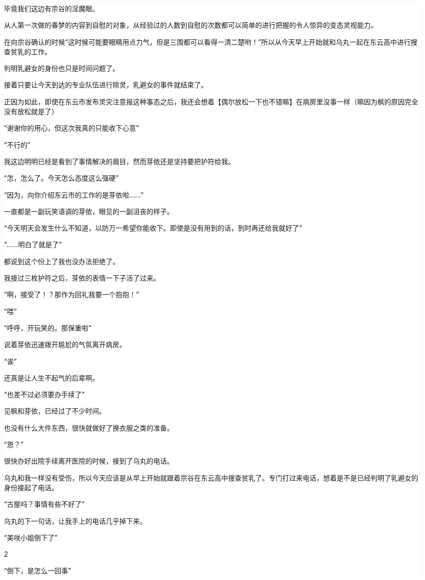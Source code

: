 毕竟我们这边有宗谷的淫魔眼。

从人第一次做的春梦的内容到自慰的对象，从经验过的人数到自慰的次数都可以简单的进行把握的令人惊异的变态灵视能力。

在向宗谷确认的时候“这时候可能要眼睛用点力气，但是三围都可以看得一清二楚哟！”所以从今天早上开始就和乌丸一起在东云高中进行搜查贫乳的工作。

判明乳避女的身份也只是时间问题了。

接着只要让今天到达的专业队伍进行除灵，乳避女的事件就结束了。

正因为如此，即使在东云市发布灵灾注意报这种事态之后，我还会想着【偶尔放松一下也不错嘛】在病房里没事一样（嘛因为枫的原因完全没有放松就是了）

“谢谢你的用心，但这次我真的只能收下心意”

“不行的”

我这边明明已经是看到了事情解决的眉目，然而芽依还是坚持要把护符给我。

“怎，怎么了。今天怎么态度这么强硬”

“因为，向你介绍东云市的工作的是芽依啦……”

一直都是一副玩笑语调的芽依，眼见的一副沮丧的样子。

“今天明天会发生什么不知道，以防万一希望你能收下。即使是没有用到的话，到时再还给我就好了”

“……明白了就是了”

都说到这个份上了我也没办法拒绝了。

我接过三枚护符之后，芽依的表情一下子活了过来。

“啊，接受了！？那作为回礼我要一个抱抱！”

“喂”

“呼呼，开玩笑的。那保重啦”

说着芽依迅速拨开尴尬的气氛离开病房。

“诶”

还真是让人生不起气的后辈啊。

“也差不过必须要办手续了”

见枫和芽依，已经过了不少时间。

也没有什么大件东西，很快就做好了换衣服之类的准备。

“恩？”

很快办好出院手续离开医院的时候，接到了乌丸的电话。

乌丸和我一样没有受伤，所以今天应该是从早上开始就跟着宗谷在东云高中搜查贫乳了。专门打过来电话，想着是不是已经判明了乳避女的身份接起了电话。

“古屋吗？事情有些不好了”

乌丸的下一句话，让我手上的电话几乎掉下来。

“美咲小姐倒下了”

2

“倒下，是怎么一回事”
